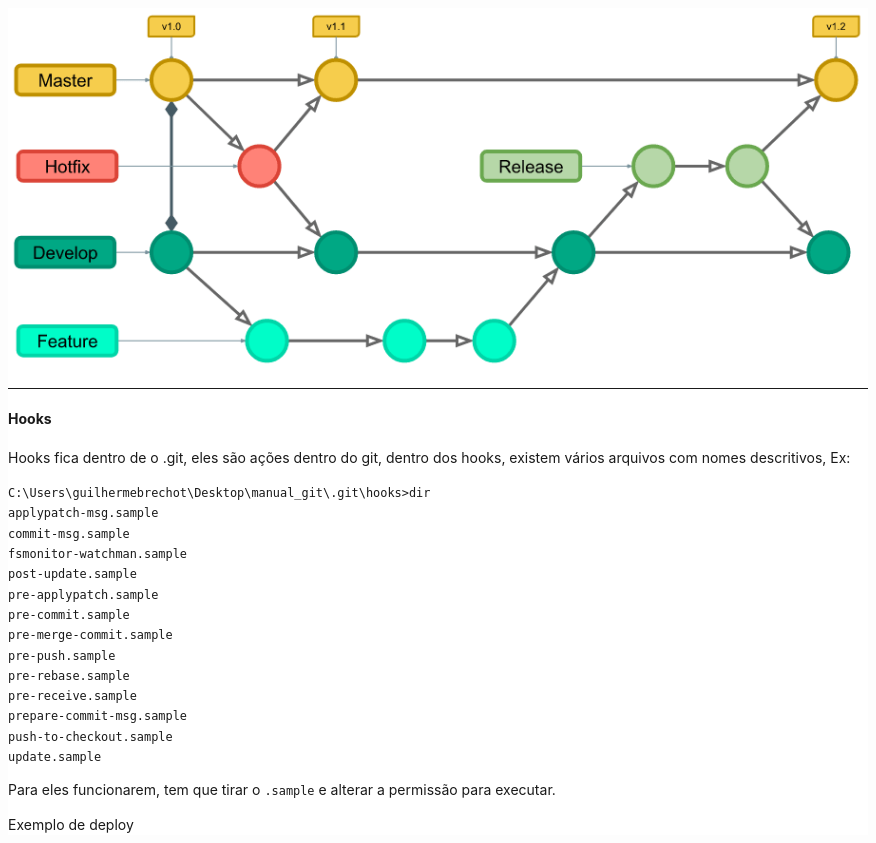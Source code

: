 ![FLOW](flow.png)

---

#### Hooks

Hooks fica dentro de o .git, eles são ações dentro do git, dentro dos hooks, existem vários arquivos com nomes descritivos, Ex:

```
C:\Users\guilhermebrechot\Desktop\manual_git\.git\hooks>dir
applypatch-msg.sample
commit-msg.sample
fsmonitor-watchman.sample
post-update.sample
pre-applypatch.sample
pre-commit.sample
pre-merge-commit.sample
pre-push.sample
pre-rebase.sample
pre-receive.sample
prepare-commit-msg.sample
push-to-checkout.sample
update.sample
```

Para eles funcionarem, tem que tirar o ```.sample``` e alterar a permissão para executar.

Exemplo de deploy